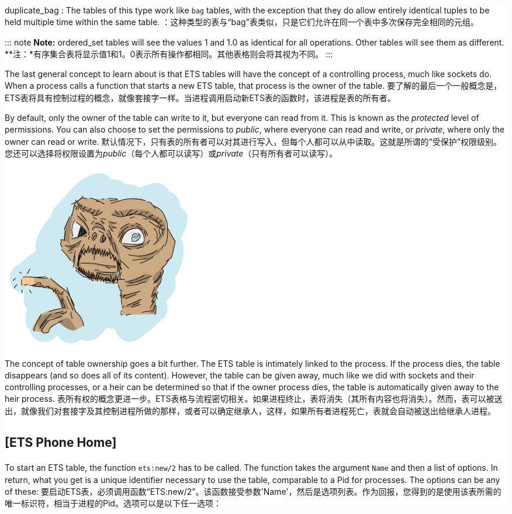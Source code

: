 duplicate_bag
:   The tables of this type work like `bag` tables, with the exception that they do allow entirely identical tuples to be held multiple time within the same table.
：这种类型的表与“bag”表类似，只是它们允许在同一个表中多次保存完全相同的元组。

::: note
**Note:** ordered_set tables will see the values 1 and 1.0 as identical for all operations. Other tables will see them as different.
**注：*有序集合表将显示值1和1。0表示所有操作都相同。其他表格则会将其视为不同。
:::

The last general concept to learn about is that ETS tables will have the concept of a controlling process, much like sockets do. When a process calls a function that starts a new ETS table, that process is the owner of the table.
要了解的最后一个一般概念是，ETS表将具有控制过程的概念，就像套接字一样。当进程调用启动新ETS表的函数时，该进程是表的所有者。

By default, only the owner of the table can write to it, but everyone can read from it. This is known as the *protected* level of permissions. You can also choose to set the permissions to *public*, where everyone can read and write, or *private*, where only the owner can read or write.
默认情况下，只有表的所有者可以对其进行写入，但每个人都可以从中读取。这就是所谓的“受保护”权限级别。您还可以选择将权限设置为*public*（每个人都可以读写）或*private*（只有所有者可以读写）。

![](../img/et.png)

The concept of table ownership goes a bit further. The ETS table is intimately linked to the process. If the process dies, the table disappears (and so does all of its content). However, the table can be given away, much like we did with sockets and their controlling processes, or a heir can be determined so that if the owner process dies, the table is automatically given away to the heir process.
表所有权的概念更进一步。ETS表格与流程密切相关。如果进程终止，表将消失（其所有内容也将消失）。然而，表可以被送出，就像我们对套接字及其控制进程所做的那样，或者可以确定继承人，这样，如果所有者进程死亡，表就会自动被送出给继承人进程。

## [ETS Phone Home]

To start an ETS table, the function `ets:new/2` has to be called. The function takes the argument `Name` and then a list of options. In return, what you get is a unique identifier necessary to use the table, comparable to a Pid for processes. The options can be any of these:
要启动ETS表，必须调用函数“ETS:new/2”。该函数接受参数'Name'，然后是选项列表。作为回报，您得到的是使用该表所需的唯一标识符，相当于进程的Pid。选项可以是以下任一选项：
